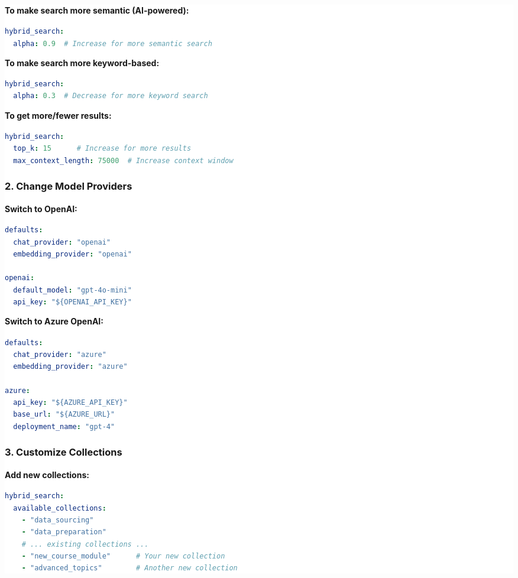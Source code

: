 **To make search more semantic (AI-powered):**
```yaml
hybrid_search:
  alpha: 0.9  # Increase for more semantic search
```

**To make search more keyword-based:**
```yaml
hybrid_search:
  alpha: 0.3  # Decrease for more keyword search
```

**To get more/fewer results:**
```yaml
hybrid_search:
  top_k: 15      # Increase for more results
  max_context_length: 75000  # Increase context window
```

### 2. Change Model Providers

**Switch to OpenAI:**
```yaml
defaults:
  chat_provider: "openai"
  embedding_provider: "openai"

openai:
  default_model: "gpt-4o-mini"
  api_key: "${OPENAI_API_KEY}"
```

**Switch to Azure OpenAI:**
```yaml
defaults:
  chat_provider: "azure"
  embedding_provider: "azure"

azure:
  api_key: "${AZURE_API_KEY}"
  base_url: "${AZURE_URL}"
  deployment_name: "gpt-4"
```

### 3. Customize Collections

**Add new collections:**
```yaml
hybrid_search:
  available_collections:
    - "data_sourcing"
    - "data_preparation" 
    # ... existing collections ...
    - "new_course_module"      # Your new collection
    - "advanced_topics"        # Another new collection
```
